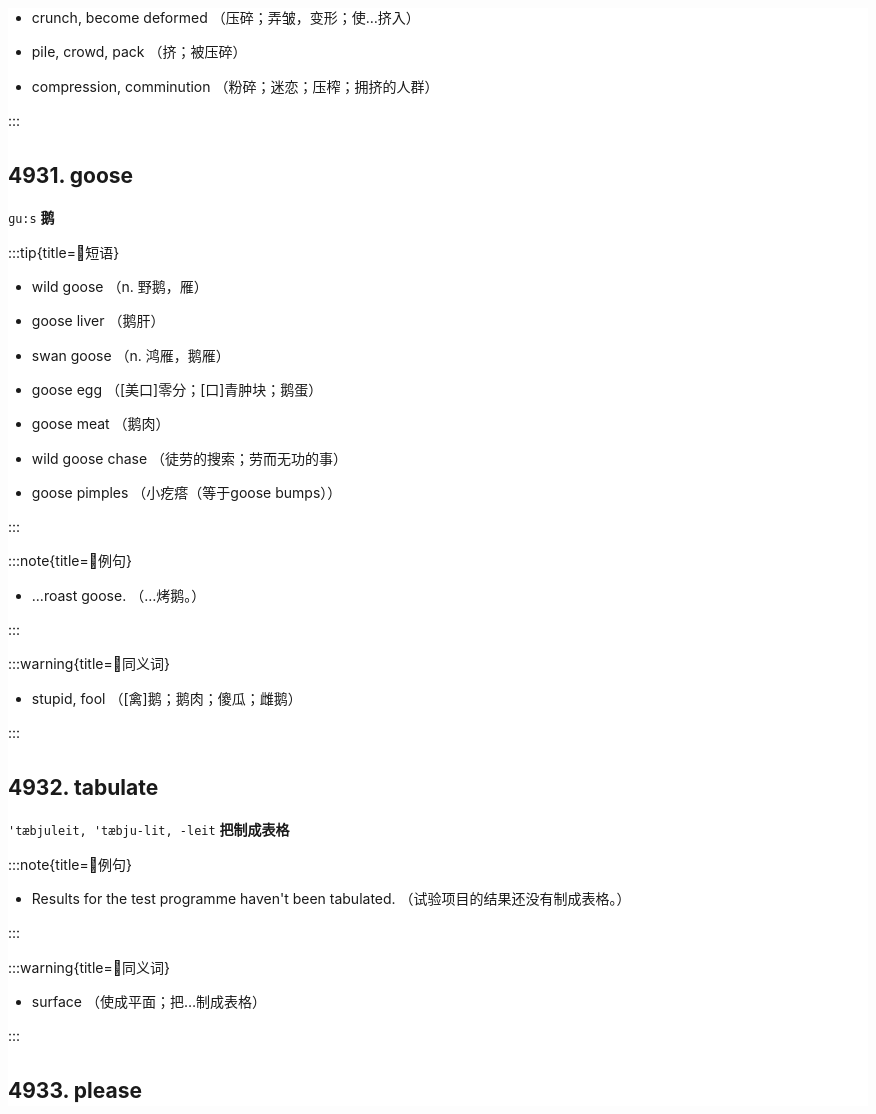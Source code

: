 - crunch, become deformed （压碎；弄皱，变形；使…挤入）

- pile, crowd, pack （挤；被压碎）

- compression, comminution （粉碎；迷恋；压榨；拥挤的人群）

:::


## 4931. goose

`ɡu:s`  **鹅**

:::tip{title=🤩短语}

- wild goose （n. 野鹅，雁）

- goose liver （鹅肝）

- swan goose （n. 鸿雁，鹅雁）

- goose egg （[美口]零分；[口]青肿块；鹅蛋）

- goose meat （鹅肉）

- wild goose chase （徒劳的搜索；劳而无功的事）

- goose pimples （小疙瘩（等于goose bumps））

:::

:::note{title=🎤例句}

- ...roast goose. （…烤鹅。）

:::

:::warning{title=🤔同义词}

- stupid, fool （[禽]鹅；鹅肉；傻瓜；雌鹅）

:::


## 4932. tabulate

`'tæbjuleit, 'tæbju-lit, -leit`  **把制成表格**

:::note{title=🎤例句}

- Results for the test programme haven't been tabulated. （试验项目的结果还没有制成表格。）

:::

:::warning{title=🤔同义词}

- surface （使成平面；把…制成表格）

:::


## 4933. please
